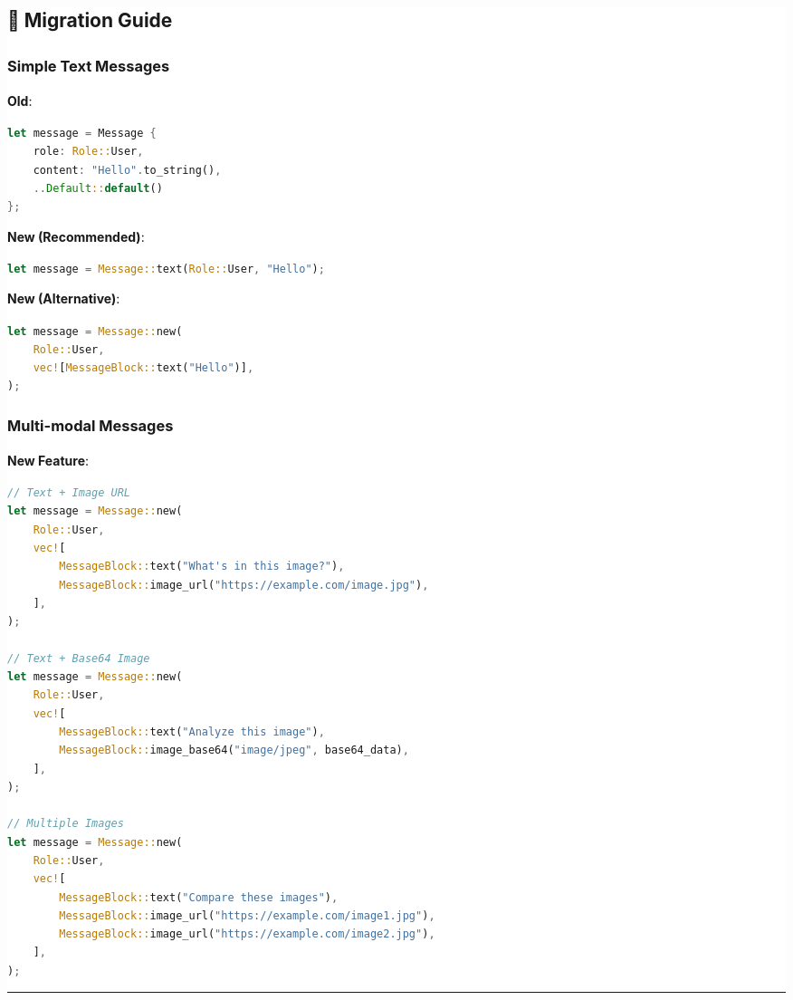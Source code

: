
## 📝 Migration Guide

### Simple Text Messages

**Old**:
```rust
let message = Message {
    role: Role::User,
    content: "Hello".to_string(),
    ..Default::default()
};
```

**New (Recommended)**:
```rust
let message = Message::text(Role::User, "Hello");
```

**New (Alternative)**:
```rust
let message = Message::new(
    Role::User,
    vec![MessageBlock::text("Hello")],
);
```

### Multi-modal Messages

**New Feature**:
```rust
// Text + Image URL
let message = Message::new(
    Role::User,
    vec![
        MessageBlock::text("What's in this image?"),
        MessageBlock::image_url("https://example.com/image.jpg"),
    ],
);

// Text + Base64 Image
let message = Message::new(
    Role::User,
    vec![
        MessageBlock::text("Analyze this image"),
        MessageBlock::image_base64("image/jpeg", base64_data),
    ],
);

// Multiple Images
let message = Message::new(
    Role::User,
    vec![
        MessageBlock::text("Compare these images"),
        MessageBlock::image_url("https://example.com/image1.jpg"),
        MessageBlock::image_url("https://example.com/image2.jpg"),
    ],
);
```

---